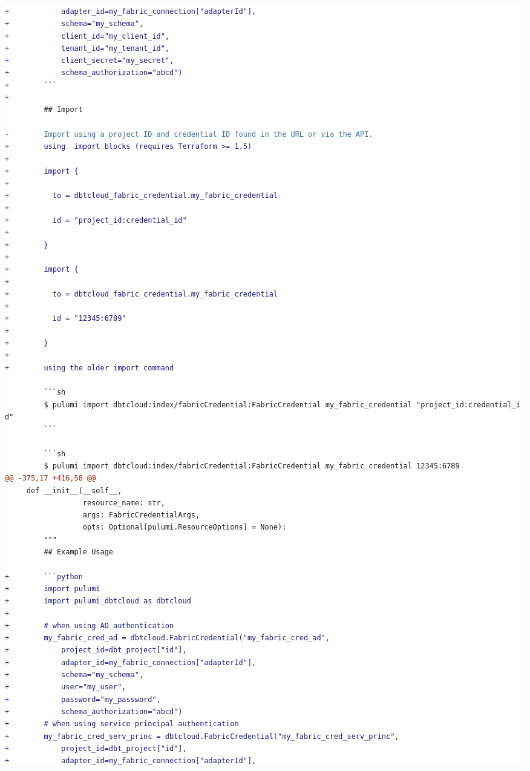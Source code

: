 ```diff
+            adapter_id=my_fabric_connection["adapterId"],
+            schema="my_schema",
+            client_id="my_client_id",
+            tenant_id="my_tenant_id",
+            client_secret="my_secret",
+            schema_authorization="abcd")
+        ```
+
         ## Import
 
-        Import using a project ID and credential ID found in the URL or via the API.
+        using  import blocks (requires Terraform >= 1.5)
+
+        import {
+
+          to = dbtcloud_fabric_credential.my_fabric_credential
+
+          id = "project_id:credential_id"
+
+        }
+
+        import {
+
+          to = dbtcloud_fabric_credential.my_fabric_credential
+
+          id = "12345:6789"
+
+        }
+
+        using the older import command
 
         ```sh
         $ pulumi import dbtcloud:index/fabricCredential:FabricCredential my_fabric_credential "project_id:credential_id"
         ```
 
         ```sh
         $ pulumi import dbtcloud:index/fabricCredential:FabricCredential my_fabric_credential 12345:6789
@@ -375,17 +416,58 @@
     def __init__(__self__,
                  resource_name: str,
                  args: FabricCredentialArgs,
                  opts: Optional[pulumi.ResourceOptions] = None):
         """
         ## Example Usage
 
+        ```python
+        import pulumi
+        import pulumi_dbtcloud as dbtcloud
+
+        # when using AD authentication
+        my_fabric_cred_ad = dbtcloud.FabricCredential("my_fabric_cred_ad",
+            project_id=dbt_project["id"],
+            adapter_id=my_fabric_connection["adapterId"],
+            schema="my_schema",
+            user="my_user",
+            password="my_password",
+            schema_authorization="abcd")
+        # when using service principal authentication
+        my_fabric_cred_serv_princ = dbtcloud.FabricCredential("my_fabric_cred_serv_princ",
+            project_id=dbt_project["id"],
+            adapter_id=my_fabric_connection["adapterId"],
```